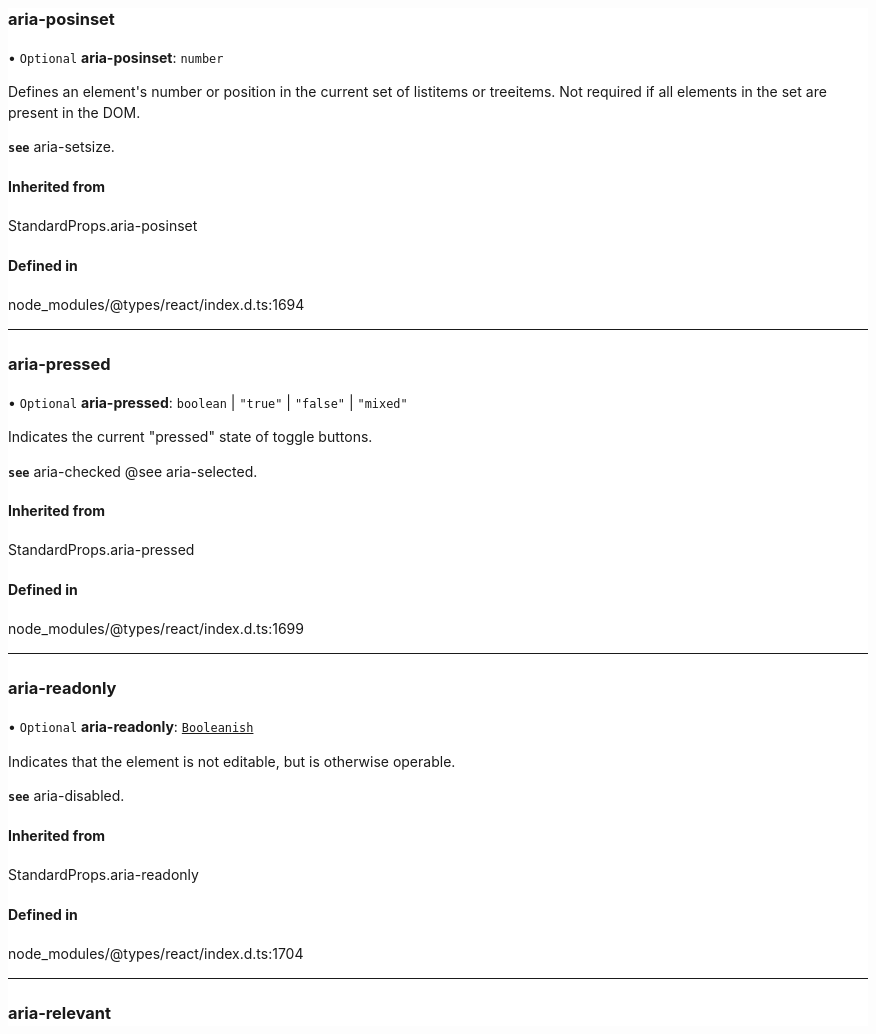 ### aria-posinset

• `Optional` **aria-posinset**: `number`

Defines an element's number or position in the current set of listitems or treeitems. Not required if all elements in the set are present in the DOM.

**`see`** aria-setsize.

#### Inherited from

StandardProps.aria-posinset

#### Defined in

node_modules/@types/react/index.d.ts:1694

___

### aria-pressed

• `Optional` **aria-pressed**: `boolean` \| ``"true"`` \| ``"false"`` \| ``"mixed"``

Indicates the current "pressed" state of toggle buttons.

**`see`** aria-checked @see aria-selected.

#### Inherited from

StandardProps.aria-pressed

#### Defined in

node_modules/@types/react/index.d.ts:1699

___

### aria-readonly

• `Optional` **aria-readonly**: [`Booleanish`](../modules/components_Container._internal_.md#booleanish)

Indicates that the element is not editable, but is otherwise operable.

**`see`** aria-disabled.

#### Inherited from

StandardProps.aria-readonly

#### Defined in

node_modules/@types/react/index.d.ts:1704

___

### aria-relevant
